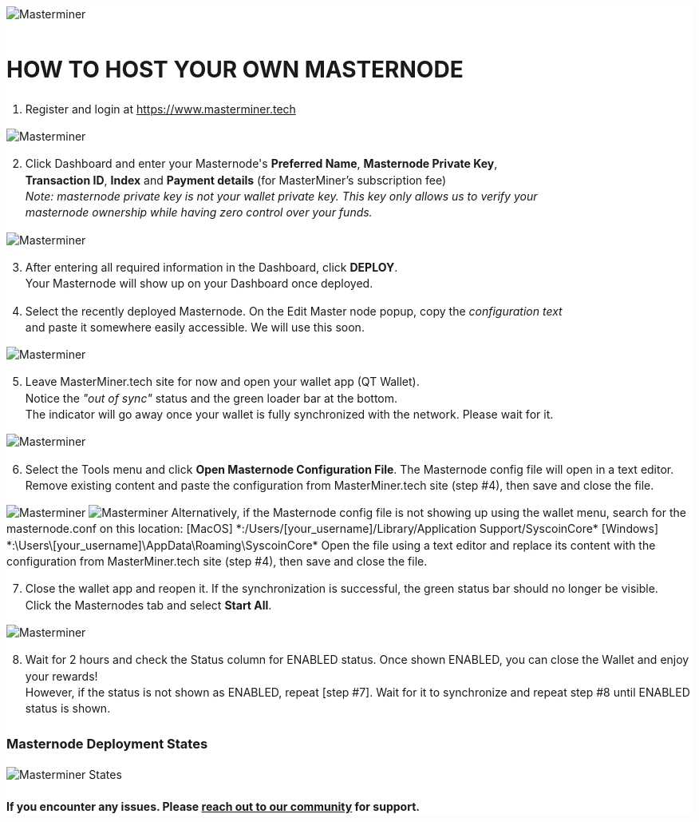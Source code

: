 <img src="https://s3.amazonaws.com/masterminer/mn_logo.svg" alt="Masterminer" width="300px"/>

# HOW TO HOST YOUR OWN MASTERNODE 
1. Register and login at https://www.masterminer.tech  
<img src="https://s3.amazonaws.com/masterminer/docs/mu_login.png" alt="Masterminer" width="500px"/>

2. Click Dashboard and enter your Masternode's **Preferred Name**, **Masternode Private Key**,   
**Transaction ID**, **Index** and **Payment details** (for MasterMiner’s subscription fee)  
*Note:  masternode private key is not your wallet private key. This key only allows us to verify your  
masternode ownership while having zero control over your funds.*   
<img src="https://s3.amazonaws.com/masterminer/docs/mu_deploy.png" alt="Masterminer" width="500px"/>

3. After entering all required information in the Dashboard, click **DEPLOY**.   
Your Masternode will show up on your  Dashboard once deployed.

4. Select the recently deployed Masternode. On the Edit Master node popup, copy the *configuration text*   
and paste it somewhere easily accessible. We will use this soon.  
<img src="https://s3.amazonaws.com/masterminer/docs/mu_dashboard.png" alt="Masterminer" width="500px"/>

5. Leave MasterMiner.tech site for now and open your wallet app (QT Wallet).   
Notice the *"out of sync"* status and the green loader bar at the bottom.   
The indicator will go away once your wallet is fully synchronized with the network. Please wait for it.  
<img src="https://s3.amazonaws.com/masterminer/docs/mu_walletboot.png" alt="Masterminer" width="500px"/>


6. Select the Tools menu and click **Open Masternode Configuration File**. The Masternode config file will open in a text editor.  
Remove existing content and paste the configuration from MasterMiner.tech site (step #4), then save and close the file.   
<img src="https://s3.amazonaws.com/masterminer/docs/mu_walletsettings.png" alt="Masterminer" width="500px"/>  
<img src="https://s3.amazonaws.com/masterminer/docs/mu_walletconfig.png" alt="Masterminer" width="500px"/>  
Alternatively, if the Masternode config file is not showing up using the wallet menu,  
search for the masternode.conf on this location:   
[MacOS]  *:/Users/[your_username]/Library/Application Support/SyscoinCore*  
[Windows] *:\Users\[your_username]\AppData\Roaming\SyscoinCore*  
Open the file using a text editor and replace its content with the configuration from   
MasterMiner.tech site (step #4), then save and close the file.

7. Close the wallet app and reopen it. If the synchronization is successful, the green status bar should no longer be visible.  
Click the Masternodes tab and select **Start All**.  
<img src="https://s3.amazonaws.com/masterminer/docs/mu_synced.png" alt="Masterminer" width="500px"/>  

8.  Wait for 2 hours and check the Status column for ENABLED status. Once shown ENABLED, you can close the Wallet and enjoy your rewards!  
However, if the status is not shown as  ENABLED, repeat [step #7]. Wait for it to synchronize and repeat step #8 until ENABLED status is shown.  


### Masternode Deployment States
<img src="https://s3.amazonaws.com/masterminer/docs/MasterMiner_States.jpg" alt="Masterminer States" width="500px"/>  

#### If you encounter any issues.  Please [reach out to our community](https://t.me/joinchat/HL9uVRK4iDSI6y0Y_VCYjg) for support.


